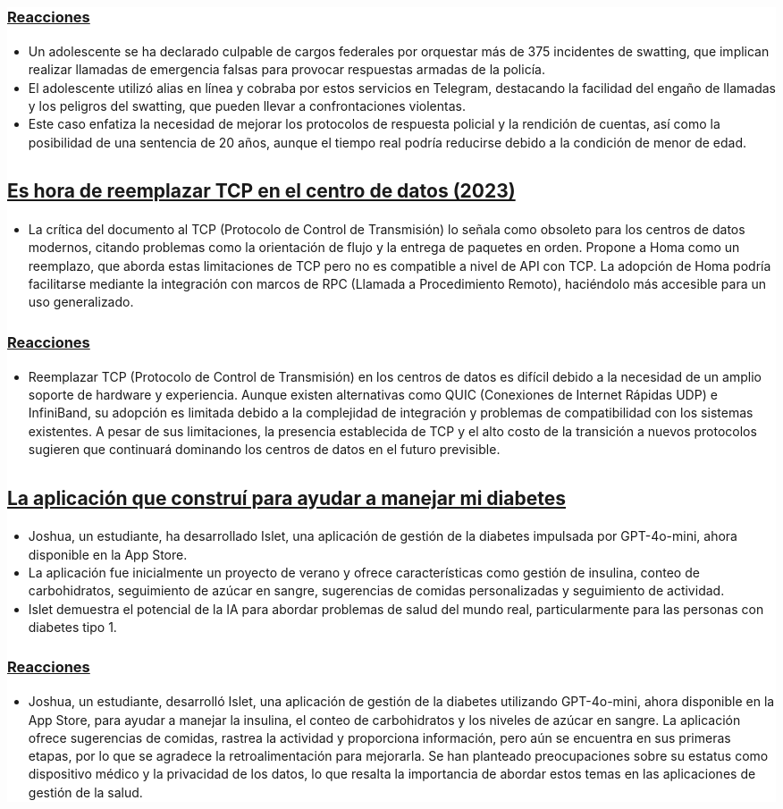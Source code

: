 ### [Reacciones](https://news.ycombinator.com/item?id=42168652)

- Un adolescente se ha declarado culpable de cargos federales por orquestar más de 375 incidentes de swatting, que implican realizar llamadas de emergencia falsas para provocar respuestas armadas de la policía.
- El adolescente utilizó alias en línea y cobraba por estos servicios en Telegram, destacando la facilidad del engaño de llamadas y los peligros del swatting, que pueden llevar a confrontaciones violentas.
- Este caso enfatiza la necesidad de mejorar los protocolos de respuesta policial y la rendición de cuentas, así como la posibilidad de una sentencia de 20 años, aunque el tiempo real podría reducirse debido a la condición de menor de edad.

## [Es hora de reemplazar TCP en el centro de datos (2023)](https://arxiv.org/abs/2210.00714)

- La crítica del documento al TCP (Protocolo de Control de Transmisión) lo señala como obsoleto para los centros de datos modernos, citando problemas como la orientación de flujo y la entrega de paquetes en orden. Propone a Homa como un reemplazo, que aborda estas limitaciones de TCP pero no es compatible a nivel de API con TCP. La adopción de Homa podría facilitarse mediante la integración con marcos de RPC (Llamada a Procedimiento Remoto), haciéndolo más accesible para un uso generalizado.

### [Reacciones](https://news.ycombinator.com/item?id=42168997)

- Reemplazar TCP (Protocolo de Control de Transmisión) en los centros de datos es difícil debido a la necesidad de un amplio soporte de hardware y experiencia. Aunque existen alternativas como QUIC (Conexiones de Internet Rápidas UDP) e InfiniBand, su adopción es limitada debido a la complejidad de integración y problemas de compatibilidad con los sistemas existentes. A pesar de sus limitaciones, la presencia establecida de TCP y el alto costo de la transición a nuevos protocolos sugieren que continuará dominando los centros de datos en el futuro previsible.

## [La aplicación que construí para ayudar a manejar mi diabetes](https://apps.apple.com/gb/app/islet-diabetes/id6453168642)

- Joshua, un estudiante, ha desarrollado Islet, una aplicación de gestión de la diabetes impulsada por GPT-4o-mini, ahora disponible en la App Store.
- La aplicación fue inicialmente un proyecto de verano y ofrece características como gestión de insulina, conteo de carbohidratos, seguimiento de azúcar en sangre, sugerencias de comidas personalizadas y seguimiento de actividad.
- Islet demuestra el potencial de la IA para abordar problemas de salud del mundo real, particularmente para las personas con diabetes tipo 1.

### [Reacciones](https://news.ycombinator.com/item?id=42168491)

- Joshua, un estudiante, desarrolló Islet, una aplicación de gestión de la diabetes utilizando GPT-4o-mini, ahora disponible en la App Store, para ayudar a manejar la insulina, el conteo de carbohidratos y los niveles de azúcar en sangre. La aplicación ofrece sugerencias de comidas, rastrea la actividad y proporciona información, pero aún se encuentra en sus primeras etapas, por lo que se agradece la retroalimentación para mejorarla. Se han planteado preocupaciones sobre su estatus como dispositivo médico y la privacidad de los datos, lo que resalta la importancia de abordar estos temas en las aplicaciones de gestión de la salud.
